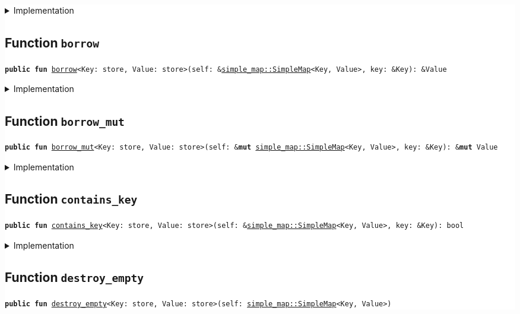 

<details><summary>Implementation</summary></details>

<a id="0x1_simple_map_borrow"></a>

## Function `borrow`



<pre><code><b>public</b> <b>fun</b> <a href="simple_map.md#0x1_simple_map_borrow">borrow</a>&lt;Key: store, Value: store&gt;(self: &<a href="simple_map.md#0x1_simple_map_SimpleMap">simple_map::SimpleMap</a>&lt;Key, Value&gt;, key: &Key): &Value
</code></pre>



<details><summary>Implementation</summary></details>

<a id="0x1_simple_map_borrow_mut"></a>

## Function `borrow_mut`



<pre><code><b>public</b> <b>fun</b> <a href="simple_map.md#0x1_simple_map_borrow_mut">borrow_mut</a>&lt;Key: store, Value: store&gt;(self: &<b>mut</b> <a href="simple_map.md#0x1_simple_map_SimpleMap">simple_map::SimpleMap</a>&lt;Key, Value&gt;, key: &Key): &<b>mut</b> Value
</code></pre>



<details><summary>Implementation</summary></details>

<a id="0x1_simple_map_contains_key"></a>

## Function `contains_key`



<pre><code><b>public</b> <b>fun</b> <a href="simple_map.md#0x1_simple_map_contains_key">contains_key</a>&lt;Key: store, Value: store&gt;(self: &<a href="simple_map.md#0x1_simple_map_SimpleMap">simple_map::SimpleMap</a>&lt;Key, Value&gt;, key: &Key): bool
</code></pre>



<details><summary>Implementation</summary></details>

<a id="0x1_simple_map_destroy_empty"></a>

## Function `destroy_empty`



<pre><code><b>public</b> <b>fun</b> <a href="simple_map.md#0x1_simple_map_destroy_empty">destroy_empty</a>&lt;Key: store, Value: store&gt;(self: <a href="simple_map.md#0x1_simple_map_SimpleMap">simple_map::SimpleMap</a>&lt;Key, Value&gt;)
</code></pre>



